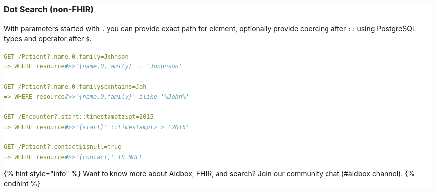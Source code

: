 ### Dot Search \(non-FHIR\)

With parameters started with `.` you can provide exact path for element, optionally provide coercing after `::` using PostgreSQL types and operator after `$`.

```yaml
GET /Patient?.name.0.family=Johnson
=> WHERE resource#>>'{name,0,family}' = 'Jonhnson'

GET /Patient?.name.0.family$contains=Joh
=> WHERE resource#>>'{name,0,family}' ilike '%John%'

GET /Encounter?.start::timestamptz$gt=2015
=> WHERE resource#>>'{start}')::timestamptz > '2015'

GET /Patient?.contact$isnull=true
=> WHERE resource#>>'{contact}' IS NULL

```

{% hint style="info" %}
Want to know more about [Aidbox](https://www.health-samurai.io/aidbox), FHIR, and search? Join our community [chat](https://community.aidbox.app/) \([\#aidbox](https://community.aidbox.app/) channel\).
{% endhint %}



